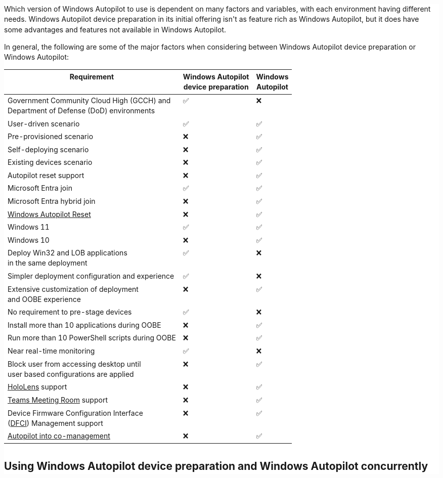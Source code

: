 Which version of Windows Autopilot to use is dependent on many factors and variables, with each environment having different needs. Windows Autopilot device preparation in its initial offering isn't as feature rich as Windows Autopilot, but it does have some advantages and features not available in Windows Autopilot.

In general, the following are some of the major factors when considering between Windows Autopilot device preparation or Windows Autopilot:

| Requirement | **Windows Autopilot<br>device preparation** | **Windows<br>Autopilot** |
| --- | --- | --- |
| Government Community Cloud High (GCCH) and<br>Department of Defense (DoD) environments | ✅ | ❌ |
| User-driven scenario | ✅ | ✅ |
| Pre-provisioned scenario | ❌ | ✅ |
| Self-deploying scenario | ❌ | ✅ |
| Existing devices scenario | ❌ | ✅ |
| Autopilot reset support | ❌ | ✅ |
| Microsoft Entra join | ✅ | ✅ |
| Microsoft Entra hybrid join | ❌ | ✅ |
| [Windows Autopilot Reset](../tutorial/reset/autopilot-reset-overview.md) | ❌ | ✅ |
| Windows 11 | ✅ | ✅ |
| Windows 10 | ❌ | ✅ |
| Deploy Win32 and LOB applications<br>in the same deployment | ✅ | ❌ |
| Simpler deployment configuration and experience | ✅ | ❌ |
| Extensive customization of deployment<br>and OOBE experience | ❌ | ✅ |
| No requirement to pre-stage devices | ✅ | ❌ |
| Install more than 10 applications during OOBE | ❌ | ✅ |
| Run more than 10 PowerShell scripts during OOBE | ❌ | ✅ |
| Near real-time monitoring | ✅ | ❌ |
| Block user from accessing desktop until<br>user based configurations are applied | ❌ | ✅ |
| [HoloLens](/hololens/hololens2-autopilot) support | ❌ | ✅ |
| [Teams Meeting Room](/microsoftteams/rooms/autopilot-autologin) support | ❌ | ✅ |
| Device Firmware Configuration Interface<br>([DFCI](../dfci-management.md)) Management support | ❌ | ✅ |
| [Autopilot into co-management](/mem/configmgr/comanage/autopilot-enrollment) | ❌ | ✅ |

## Using Windows Autopilot device preparation and Windows Autopilot concurrently
